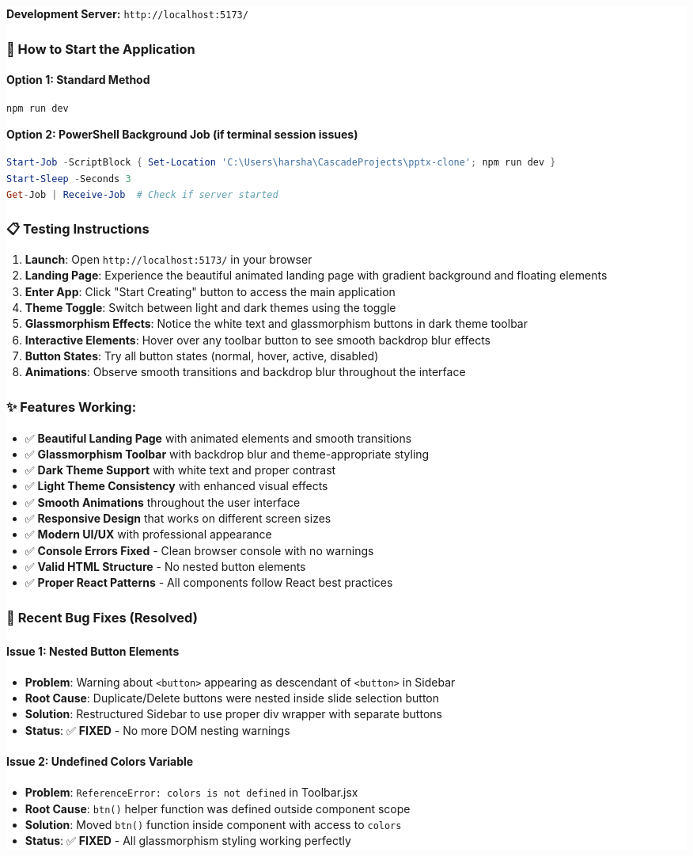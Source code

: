 **Development Server:** `http://localhost:5173/`

### 🚀 How to Start the Application

**Option 1: Standard Method**
```bash
npm run dev
```

**Option 2: PowerShell Background Job (if terminal session issues)**
```powershell
Start-Job -ScriptBlock { Set-Location 'C:\Users\harsha\CascadeProjects\pptx-clone'; npm run dev }
Start-Sleep -Seconds 3
Get-Job | Receive-Job  # Check if server started
```

### 📋 Testing Instructions
1. **Launch**: Open `http://localhost:5173/` in your browser
2. **Landing Page**: Experience the beautiful animated landing page with gradient background and floating elements
3. **Enter App**: Click "Start Creating" button to access the main application
4. **Theme Toggle**: Switch between light and dark themes using the toggle
5. **Glassmorphism Effects**: Notice the white text and glassmorphism buttons in dark theme toolbar
6. **Interactive Elements**: Hover over any toolbar button to see smooth backdrop blur effects
7. **Button States**: Try all button states (normal, hover, active, disabled)
8. **Animations**: Observe smooth transitions and backdrop blur throughout the interface

### ✨ Features Working:
- ✅ **Beautiful Landing Page** with animated elements and smooth transitions
- ✅ **Glassmorphism Toolbar** with backdrop blur and theme-appropriate styling
- ✅ **Dark Theme Support** with white text and proper contrast
- ✅ **Light Theme Consistency** with enhanced visual effects
- ✅ **Smooth Animations** throughout the user interface
- ✅ **Responsive Design** that works on different screen sizes
- ✅ **Modern UI/UX** with professional appearance
- ✅ **Console Errors Fixed** - Clean browser console with no warnings
- ✅ **Valid HTML Structure** - No nested button elements
- ✅ **Proper React Patterns** - All components follow React best practices

### 🐛 **Recent Bug Fixes (Resolved)**

#### **Issue 1: Nested Button Elements**
- **Problem**: Warning about `<button>` appearing as descendant of `<button>` in Sidebar
- **Root Cause**: Duplicate/Delete buttons were nested inside slide selection button
- **Solution**: Restructured Sidebar to use proper div wrapper with separate buttons
- **Status**: ✅ **FIXED** - No more DOM nesting warnings

#### **Issue 2: Undefined Colors Variable** 
- **Problem**: `ReferenceError: colors is not defined` in Toolbar.jsx
- **Root Cause**: `btn()` helper function was defined outside component scope
- **Solution**: Moved `btn()` function inside component with access to `colors`
- **Status**: ✅ **FIXED** - All glassmorphism styling working perfectly
